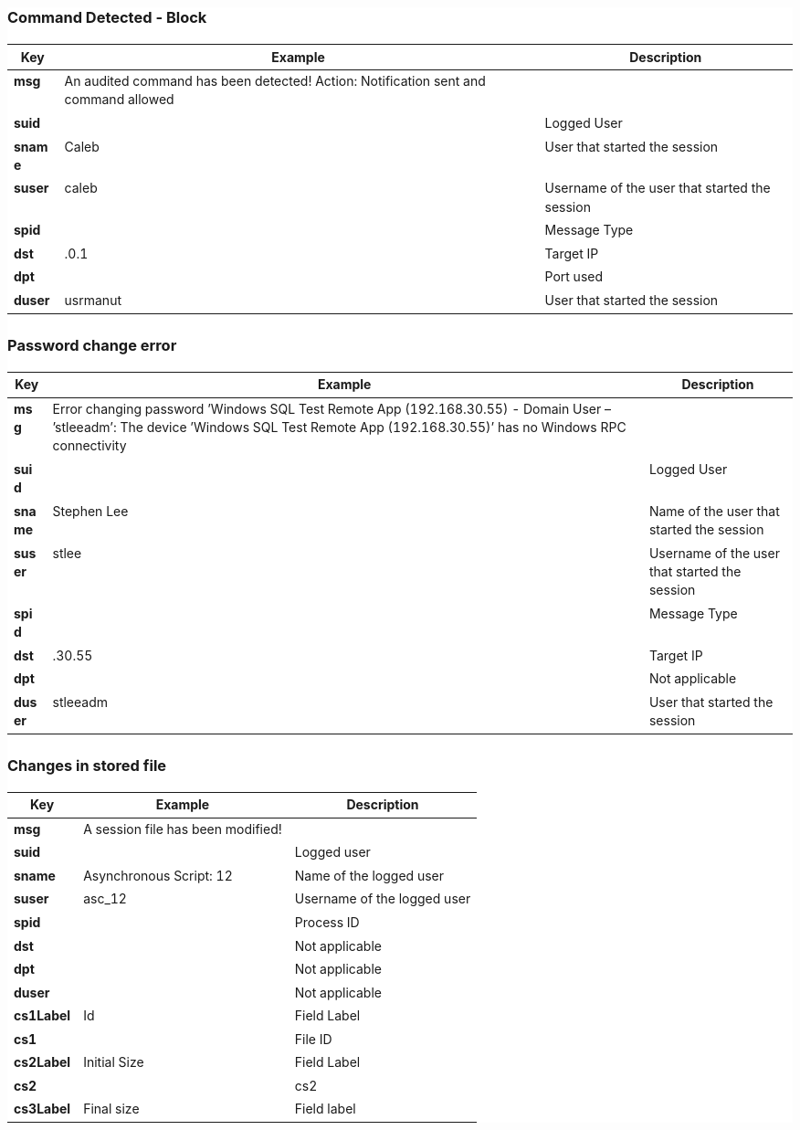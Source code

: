 ### Command Detected \- Block

| **Key**   | Example                                                                             | Description                                   |
| --------------- | ----------------------------------------------------------------------------------- | --------------------------------------------- |
| **msg**   | An audited command has been detected! Action: Notification sent and command allowed |                                               |
| **suid**  |                                                                                     | Logged User                                   |
| **sname** | Caleb                                                                               | User that started the session                 |
| **suser** | caleb                                                                               | Username of the user that started the session |
| **spid**  |                                                                                     | Message Type                                  |
| **dst**   | .0\.1                                                                               | Target IP                                     |
| **dpt**   |                                                                                     | Port used                                     |
| **duser** | usrmanut                                                                            | User that started the session                 |

### Password change error

| **Key**   | Example                                                                                                                                                                                                  | Description                                   |
| --------------- | -------------------------------------------------------------------------------------------------------------------------------------------------------------------------------------------------------- | --------------------------------------------- |
| **msg**   | Error changing password ’Windows SQL Test Remote App (192\.168\.30\.55\) \- Domain User – ’stleeadm’: The device ’Windows SQL Test Remote App (192\.168\.30\.55\)’ has no Windows RPC connectivity |                                               |
| **suid**  |                                                                                                                                                                                                          | Logged User                                   |
| **sname** | Stephen Lee                                                                                                                                                                                              | Name of the user that started the session     |
| **suser** | stlee                                                                                                                                                                                                    | Username of the user that started the session |
| **spid**  |                                                                                                                                                                                                          | Message Type                                  |
| **dst**   | .30\.55                                                                                                                                                                                                  | Target IP                                     |
| **dpt**   |                                                                                                                                                                                                          | Not applicable                                |
| **duser** | stleeadm                                                                                                                                                                                                 | User that started the session                 |

### Changes in stored file

| **Key**      | Example                           | Description                 |
| ------------------ | --------------------------------- | --------------------------- |
| **msg**      | A session file has been modified! |                             |
| **suid**     |                                   | Logged user                 |
| **sname**    | Asynchronous Script: 12           | Name of the logged user     |
| **suser**    | asc\_12                           | Username of the logged user |
| **spid**     |                                   | Process ID                  |
| **dst**      |                                   | Not applicable              |
| **dpt**      |                                   | Not applicable              |
| **duser**    |                                   | Not applicable              |
| **cs1Label** | Id                                | Field Label                 |
| **cs1**      |                                   | File ID                     |
| **cs2Label** | Initial Size                      | Field Label                 |
| **cs2**      |                                   | cs2                         |
| **cs3Label** | Final size                        | Field label                 |